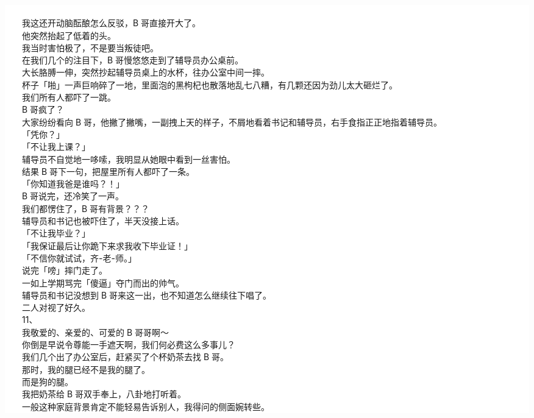 <br>   
&emsp;&emsp;我这还开动脑酝酿怎么反驳，B 哥直接开大了。  
<br>   
&emsp;&emsp;他突然抬起了低着的头。  
<br>   
&emsp;&emsp;我当时害怕极了，不是要当叛徒吧。  
<br>   
&emsp;&emsp;在我们几个的注目下，B 哥慢悠悠走到了辅导员办公桌前。  
<br>   
&emsp;&emsp;大长胳膊一伸，突然抄起辅导员桌上的水杯，往办公室中间一摔。  
<br>   
&emsp;&emsp;杯子「啪」一声巨响碎了一地，里面泡的黑枸杞也散落地乱七八糟，有几颗还因为劲儿太大砸烂了。  
<br>   
&emsp;&emsp;我们所有人都吓了一跳。  
<br>   
&emsp;&emsp;B 哥疯了？  
<br>   
&emsp;&emsp;大家纷纷看向 B 哥，他撇了撇嘴，一副拽上天的样子，不屑地看着书记和辅导员，右手食指正正地指着辅导员。  
<br>   
&emsp;&emsp;「凭你？」  
<br>   
&emsp;&emsp;「不让我上课？」  
<br>   
&emsp;&emsp;辅导员不自觉地一哆嗦，我明显从她眼中看到一丝害怕。  
<br>   
&emsp;&emsp;结果 B 哥下一句，把屋里所有人都吓了一条。  
<br>   
&emsp;&emsp;「你知道我爸是谁吗？！」  
<br>   
&emsp;&emsp;B 哥说完，还冷笑了一声。  
<br>   
&emsp;&emsp;我们都愣住了，B 哥有背景？？？  
<br>   
&emsp;&emsp;辅导员和书记也被吓住了，半天没接上话。  
<br>   
&emsp;&emsp;「不让我毕业？」  
<br>   
&emsp;&emsp;「我保证最后让你跪下来求我收下毕业证！」  
<br>   
&emsp;&emsp;「不信你就试试，齐-老-师。」  
<br>   
&emsp;&emsp;说完「嗙」摔门走了。  
<br>   
&emsp;&emsp;一如上学期骂完「傻逼」夺门而出的帅气。  
<br>   
&emsp;&emsp;辅导员和书记没想到 B 哥来这一出，也不知道怎么继续往下唱了。  
<br>   
&emsp;&emsp;二人对视了好久。  
<br>   
&emsp;&emsp;11、  
<br>   
&emsp;&emsp;我敬爱的、亲爱的、可爱的 B 哥哥啊～  
<br>   
&emsp;&emsp;你倒是早说令尊能一手遮天啊，我们何必费这么多事儿？  
<br>   
&emsp;&emsp;我们几个出了办公室后，赶紧买了个杯奶茶去找 B 哥。  
<br>   
&emsp;&emsp;那时，我的腿已经不是我的腿了。  
<br>   
&emsp;&emsp;而是狗的腿。  
<br>   
&emsp;&emsp;我把奶茶给 B 哥双手奉上，八卦地打听着。  
<br>   
&emsp;&emsp;一般这种家庭背景肯定不能轻易告诉别人，我得问的侧面婉转些。  